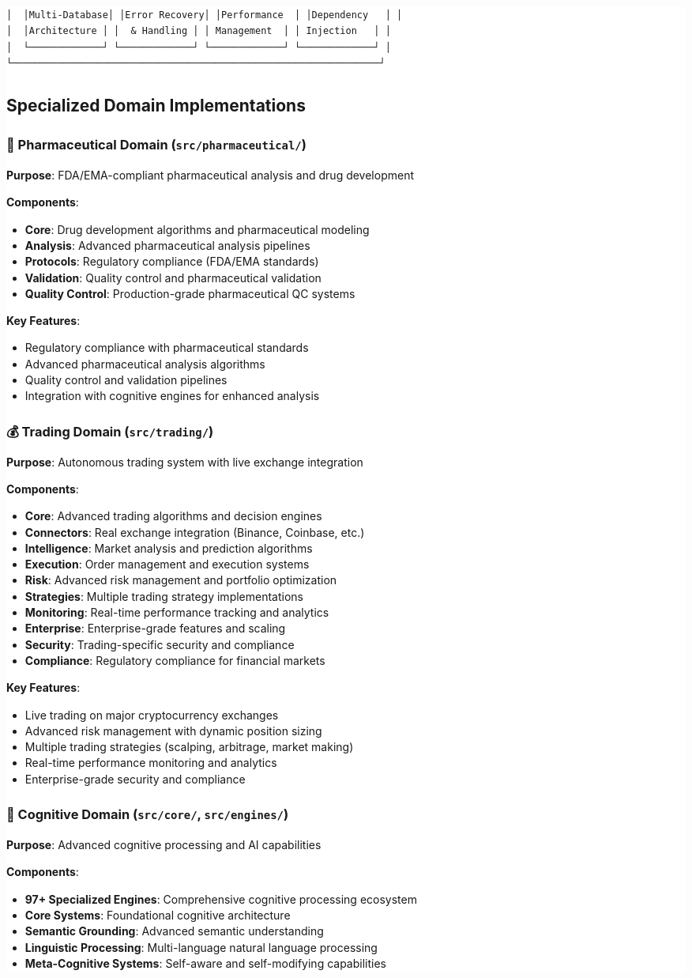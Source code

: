 ```
│  │Multi-Database│ │Error Recovery│ │Performance  │ │Dependency   │ │
│  │Architecture │ │  & Handling │ │ Management  │ │ Injection   │ │
│  └─────────────┘ └─────────────┘ └─────────────┘ └─────────────┘ │
└─────────────────────────────────────────────────────────────────┘
```

## Specialized Domain Implementations

### 🏥 Pharmaceutical Domain (`src/pharmaceutical/`)

**Purpose**: FDA/EMA-compliant pharmaceutical analysis and drug development

**Components**:
- **Core**: Drug development algorithms and pharmaceutical modeling
- **Analysis**: Advanced pharmaceutical analysis pipelines
- **Protocols**: Regulatory compliance (FDA/EMA standards)
- **Validation**: Quality control and pharmaceutical validation
- **Quality Control**: Production-grade pharmaceutical QC systems

**Key Features**:
- Regulatory compliance with pharmaceutical standards
- Advanced pharmaceutical analysis algorithms
- Quality control and validation pipelines
- Integration with cognitive engines for enhanced analysis

### 💰 Trading Domain (`src/trading/`)

**Purpose**: Autonomous trading system with live exchange integration

**Components**:
- **Core**: Advanced trading algorithms and decision engines
- **Connectors**: Real exchange integration (Binance, Coinbase, etc.)
- **Intelligence**: Market analysis and prediction algorithms
- **Execution**: Order management and execution systems
- **Risk**: Advanced risk management and portfolio optimization
- **Strategies**: Multiple trading strategy implementations
- **Monitoring**: Real-time performance tracking and analytics
- **Enterprise**: Enterprise-grade features and scaling
- **Security**: Trading-specific security and compliance
- **Compliance**: Regulatory compliance for financial markets

**Key Features**:
- Live trading on major cryptocurrency exchanges
- Advanced risk management with dynamic position sizing
- Multiple trading strategies (scalping, arbitrage, market making)
- Real-time performance monitoring and analytics
- Enterprise-grade security and compliance

### 🧠 Cognitive Domain (`src/core/`, `src/engines/`)

**Purpose**: Advanced cognitive processing and AI capabilities

**Components**:
- **97+ Specialized Engines**: Comprehensive cognitive processing ecosystem
- **Core Systems**: Foundational cognitive architecture
- **Semantic Grounding**: Advanced semantic understanding
- **Linguistic Processing**: Multi-language natural language processing
- **Meta-Cognitive Systems**: Self-aware and self-modifying capabilities
